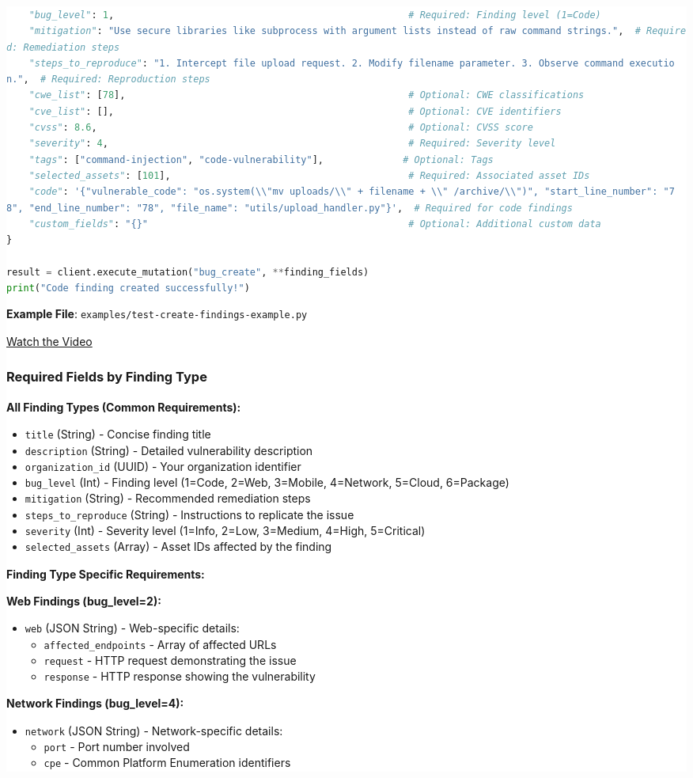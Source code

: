 ```python
    "bug_level": 1,                                                    # Required: Finding level (1=Code)
    "mitigation": "Use secure libraries like subprocess with argument lists instead of raw command strings.",  # Required: Remediation steps
    "steps_to_reproduce": "1. Intercept file upload request. 2. Modify filename parameter. 3. Observe command execution.",  # Required: Reproduction steps
    "cwe_list": [78],                                                  # Optional: CWE classifications
    "cve_list": [],                                                    # Optional: CVE identifiers
    "cvss": 8.6,                                                       # Optional: CVSS score
    "severity": 4,                                                     # Required: Severity level
    "tags": ["command-injection", "code-vulnerability"],              # Optional: Tags
    "selected_assets": [101],                                          # Required: Associated asset IDs
    "code": '{"vulnerable_code": "os.system(\\"mv uploads/\\" + filename + \\" /archive/\\")", "start_line_number": "78", "end_line_number": "78", "file_name": "utils/upload_handler.py"}',  # Required for code findings
    "custom_fields": "{}"                                              # Optional: Additional custom data
}

result = client.execute_mutation("bug_create", **finding_fields)
print("Code finding created successfully!")
```

**Example File**: `examples/test-create-findings-example.py`

[Watch the Video](https://app.arcade.software/share/wGZRCyMKJ70Pfi7mUpQx)


### Required Fields by Finding Type

**All Finding Types (Common Requirements):**
- `title` (String) - Concise finding title
- `description` (String) - Detailed vulnerability description
- `organization_id` (UUID) - Your organization identifier
- `bug_level` (Int) - Finding level (1=Code, 2=Web, 3=Mobile, 4=Network, 5=Cloud, 6=Package)
- `mitigation` (String) - Recommended remediation steps
- `steps_to_reproduce` (String) - Instructions to replicate the issue
- `severity` (Int) - Severity level (1=Info, 2=Low, 3=Medium, 4=High, 5=Critical)
- `selected_assets` (Array) - Asset IDs affected by the finding

**Finding Type Specific Requirements:**

**Web Findings (bug_level=2):**
- `web` (JSON String) - Web-specific details:
  - `affected_endpoints` - Array of affected URLs
  - `request` - HTTP request demonstrating the issue
  - `response` - HTTP response showing the vulnerability

**Network Findings (bug_level=4):**
- `network` (JSON String) - Network-specific details:
  - `port` - Port number involved
  - `cpe` - Common Platform Enumeration identifiers
